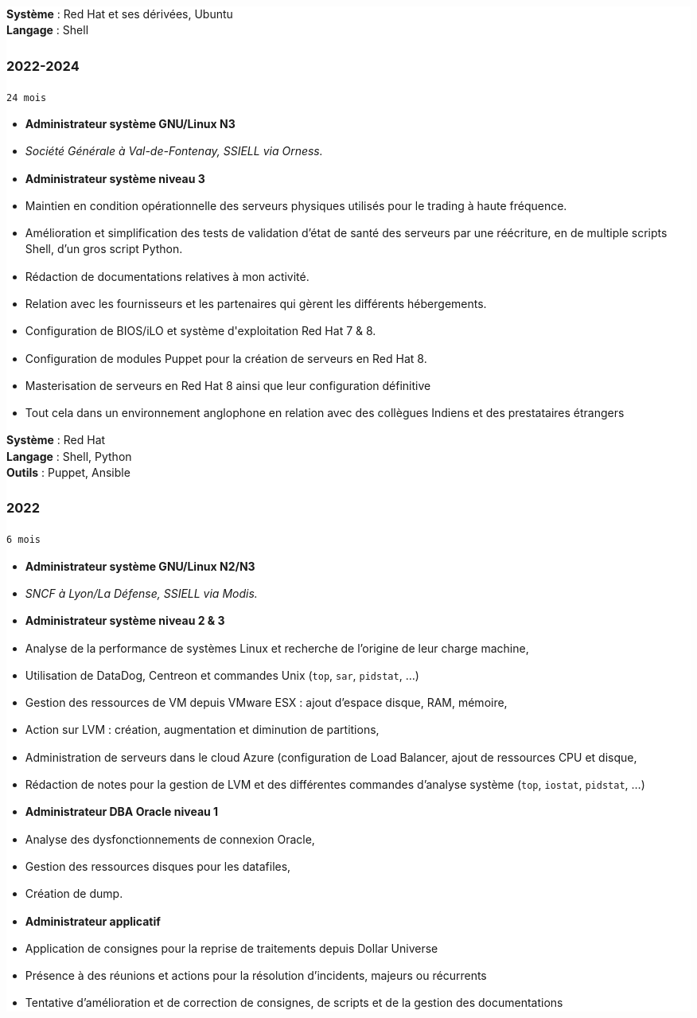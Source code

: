**Système** : Red Hat et ses dérivées, Ubuntu<br>
**Langage** : Shell<br>

### 2022-2024

`24 mois`

- **Administrateur système GNU/Linux N3**
- _Société Générale à Val-de-Fontenay, SSIELL via Orness._
- **Administrateur système niveau 3**

- Maintien en condition opérationnelle des serveurs physiques utilisés pour le trading à haute fréquence.
- Amélioration et simplification des tests de validation d’état de santé des serveurs par une réécriture, en de multiple scripts Shell, d’un gros script Python.
- Rédaction de documentations relatives à mon activité.
- Relation avec les fournisseurs et les partenaires qui gèrent les différents hébergements.
- Configuration de BIOS/iLO et système d'exploitation Red Hat 7 & 8.
- Configuration de modules Puppet pour la création de serveurs en Red Hat 8.
- Masterisation de serveurs en Red Hat 8 ainsi que leur configuration définitive
- Tout cela dans un environnement anglophone en relation avec des collègues Indiens et des prestataires étrangers

**Système** : Red Hat<br>
**Langage** : Shell, Python<br>
**Outils** : Puppet, Ansible<br>

### 2022

`6 mois`

- **Administrateur système GNU/Linux N2/N3**
- _SNCF à Lyon/La Défense, SSIELL via Modis._
- **Administrateur système niveau 2 & 3**

- Analyse de la performance de systèmes Linux et recherche de l’origine de leur charge machine,
- Utilisation de DataDog, Centreon et commandes Unix (`top`, `sar`, `pidstat`, …)
- Gestion des ressources de VM depuis VMware ESX : ajout d’espace disque, RAM, mémoire,
- Action sur LVM : création, augmentation et diminution de partitions,
- Administration de serveurs dans le cloud Azure (configuration de Load Balancer, ajout de ressources CPU et disque,
- Rédaction de notes pour la gestion de LVM et des différentes commandes d’analyse système (`top`, `iostat`, `pidstat`, …)
- **Administrateur DBA Oracle niveau 1**

- Analyse des dysfonctionnements de connexion Oracle,
- Gestion des ressources disques pour les datafiles,
- Création de dump.
- **Administrateur applicatif**

- Application de consignes pour la reprise de traitements depuis Dollar Universe
- Présence à des réunions et actions pour la résolution d’incidents, majeurs ou récurrents
- Tentative d’amélioration et de correction de consignes, de scripts et de la gestion des documentations
